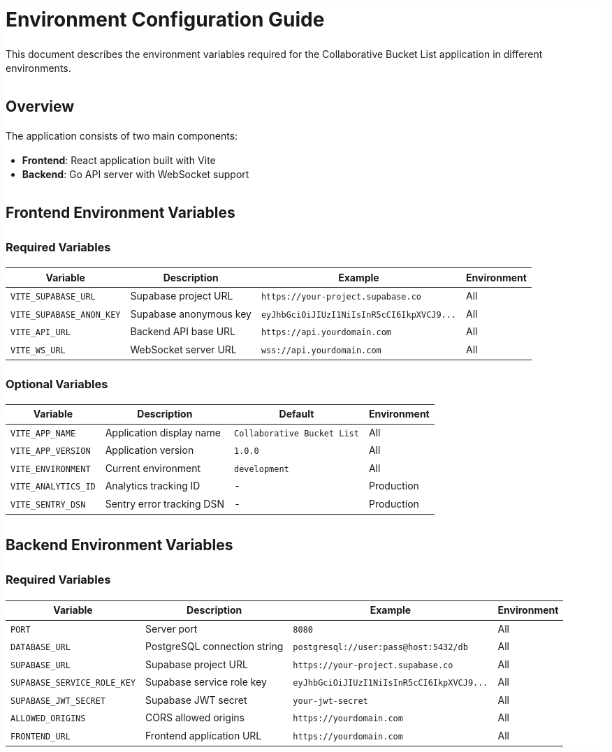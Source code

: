 # Environment Configuration Guide

This document describes the environment variables required for the Collaborative Bucket List application in different environments.

## Overview

The application consists of two main components:

- **Frontend**: React application built with Vite
- **Backend**: Go API server with WebSocket support

## Frontend Environment Variables

### Required Variables

| Variable                 | Description            | Example                                   | Environment |
| ------------------------ | ---------------------- | ----------------------------------------- | ----------- |
| `VITE_SUPABASE_URL`      | Supabase project URL   | `https://your-project.supabase.co`        | All         |
| `VITE_SUPABASE_ANON_KEY` | Supabase anonymous key | `eyJhbGciOiJIUzI1NiIsInR5cCI6IkpXVCJ9...` | All         |
| `VITE_API_URL`           | Backend API base URL   | `https://api.yourdomain.com`              | All         |
| `VITE_WS_URL`            | WebSocket server URL   | `wss://api.yourdomain.com`                | All         |

### Optional Variables

| Variable            | Description               | Default                     | Environment |
| ------------------- | ------------------------- | --------------------------- | ----------- |
| `VITE_APP_NAME`     | Application display name  | `Collaborative Bucket List` | All         |
| `VITE_APP_VERSION`  | Application version       | `1.0.0`                     | All         |
| `VITE_ENVIRONMENT`  | Current environment       | `development`               | All         |
| `VITE_ANALYTICS_ID` | Analytics tracking ID     | -                           | Production  |
| `VITE_SENTRY_DSN`   | Sentry error tracking DSN | -                           | Production  |

## Backend Environment Variables

### Required Variables

| Variable                    | Description                  | Example                                   | Environment |
| --------------------------- | ---------------------------- | ----------------------------------------- | ----------- |
| `PORT`                      | Server port                  | `8080`                                    | All         |
| `DATABASE_URL`              | PostgreSQL connection string | `postgresql://user:pass@host:5432/db`     | All         |
| `SUPABASE_URL`              | Supabase project URL         | `https://your-project.supabase.co`        | All         |
| `SUPABASE_SERVICE_ROLE_KEY` | Supabase service role key    | `eyJhbGciOiJIUzI1NiIsInR5cCI6IkpXVCJ9...` | All         |
| `SUPABASE_JWT_SECRET`       | Supabase JWT secret          | `your-jwt-secret`                         | All         |
| `ALLOWED_ORIGINS`           | CORS allowed origins         | `https://yourdomain.com`                  | All         |
| `FRONTEND_URL`              | Frontend application URL     | `https://yourdomain.com`                  | All         |
